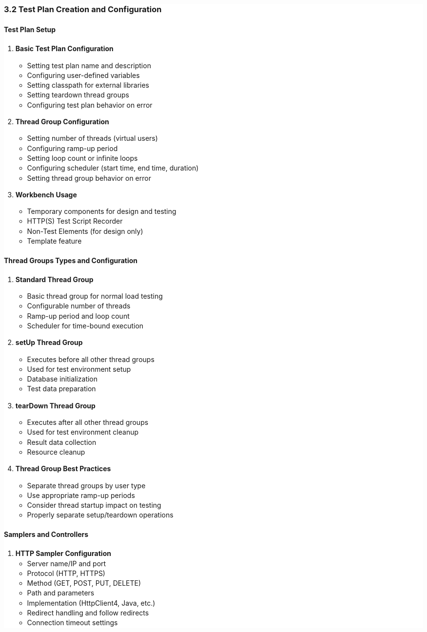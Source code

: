 ### 3.2 Test Plan Creation and Configuration

#### Test Plan Setup

1. **Basic Test Plan Configuration**
   - Setting test plan name and description
   - Configuring user-defined variables
   - Setting classpath for external libraries
   - Setting teardown thread groups
   - Configuring test plan behavior on error

2. **Thread Group Configuration**
   - Setting number of threads (virtual users)
   - Configuring ramp-up period
   - Setting loop count or infinite loops
   - Configuring scheduler (start time, end time, duration)
   - Setting thread group behavior on error

3. **Workbench Usage**
   - Temporary components for design and testing
   - HTTP(S) Test Script Recorder
   - Non-Test Elements (for design only)
   - Template feature

#### Thread Groups Types and Configuration

1. **Standard Thread Group**
   - Basic thread group for normal load testing
   - Configurable number of threads
   - Ramp-up period and loop count
   - Scheduler for time-bound execution

2. **setUp Thread Group**
   - Executes before all other thread groups
   - Used for test environment setup
   - Database initialization
   - Test data preparation

3. **tearDown Thread Group**
   - Executes after all other thread groups
   - Used for test environment cleanup
   - Result data collection
   - Resource cleanup

4. **Thread Group Best Practices**
   - Separate thread groups by user type
   - Use appropriate ramp-up periods
   - Consider thread startup impact on testing
   - Properly separate setup/teardown operations

#### Samplers and Controllers

1. **HTTP Sampler Configuration**
   - Server name/IP and port
   - Protocol (HTTP, HTTPS)
   - Method (GET, POST, PUT, DELETE)
   - Path and parameters
   - Implementation (HttpClient4, Java, etc.)
   - Redirect handling and follow redirects
   - Connection timeout settings
